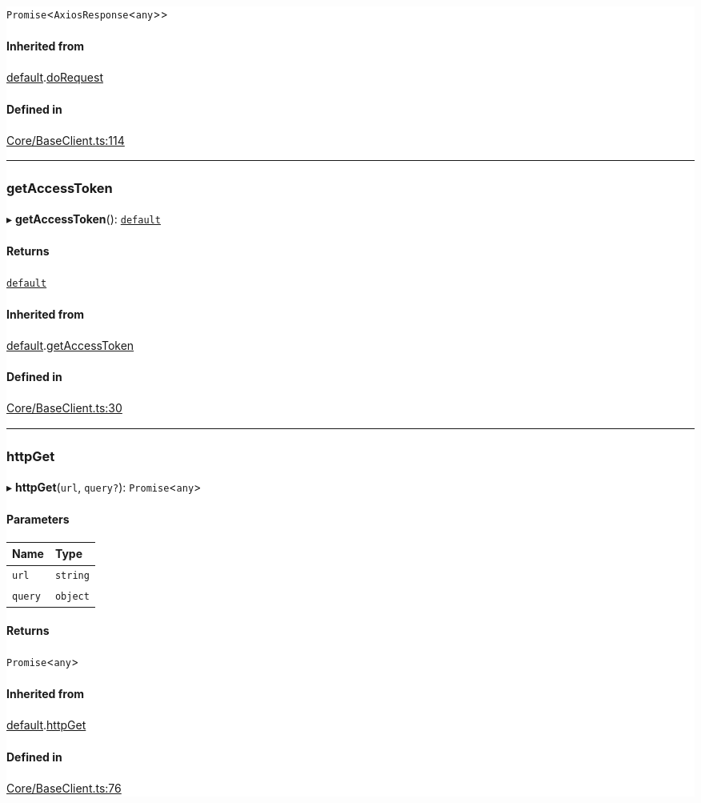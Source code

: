 `Promise`<`AxiosResponse`<`any`\>\>

#### Inherited from

[default](Core_BaseClient.default.md).[doRequest](Core_BaseClient.default.md#dorequest)

#### Defined in

[Core/BaseClient.ts:114](https://github.com/hpyer/node-easywechat/blob/3eacadb/src/Core/BaseClient.ts#L114)

___

### getAccessToken

▸ **getAccessToken**(): [`default`](Core_BaseAccessToken.default.md)

#### Returns

[`default`](Core_BaseAccessToken.default.md)

#### Inherited from

[default](Core_BaseClient.default.md).[getAccessToken](Core_BaseClient.default.md#getaccesstoken)

#### Defined in

[Core/BaseClient.ts:30](https://github.com/hpyer/node-easywechat/blob/3eacadb/src/Core/BaseClient.ts#L30)

___

### httpGet

▸ **httpGet**(`url`, `query?`): `Promise`<`any`\>

#### Parameters

| Name | Type |
| :------ | :------ |
| `url` | `string` |
| `query` | `object` |

#### Returns

`Promise`<`any`\>

#### Inherited from

[default](Core_BaseClient.default.md).[httpGet](Core_BaseClient.default.md#httpget)

#### Defined in

[Core/BaseClient.ts:76](https://github.com/hpyer/node-easywechat/blob/3eacadb/src/Core/BaseClient.ts#L76)
